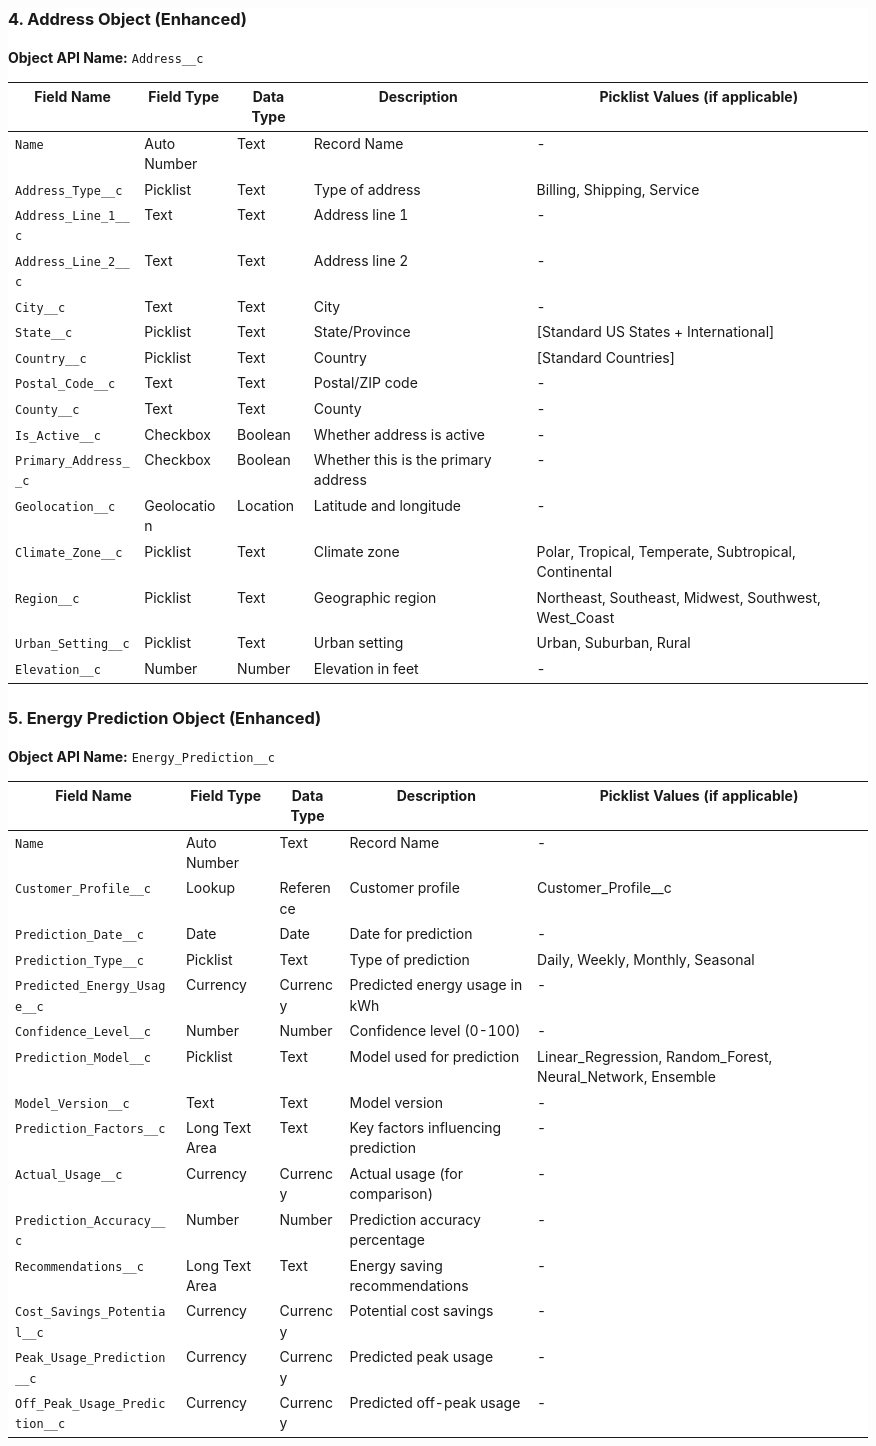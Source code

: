 ### 4. Address Object (Enhanced)
**Object API Name:** `Address__c`

| Field Name | Field Type | Data Type | Description | Picklist Values (if applicable) |
|------------|------------|-----------|-------------|--------------------------------|
| `Name` | Auto Number | Text | Record Name | - |
| `Address_Type__c` | Picklist | Text | Type of address | Billing, Shipping, Service |
| `Address_Line_1__c` | Text | Text | Address line 1 | - |
| `Address_Line_2__c` | Text | Text | Address line 2 | - |
| `City__c` | Text | Text | City | - |
| `State__c` | Picklist | Text | State/Province | [Standard US States + International] |
| `Country__c` | Picklist | Text | Country | [Standard Countries] |
| `Postal_Code__c` | Text | Text | Postal/ZIP code | - |
| `County__c` | Text | Text | County | - |
| `Is_Active__c` | Checkbox | Boolean | Whether address is active | - |
| `Primary_Address__c` | Checkbox | Boolean | Whether this is the primary address | - |
| `Geolocation__c` | Geolocation | Location | Latitude and longitude | - |
| `Climate_Zone__c` | Picklist | Text | Climate zone | Polar, Tropical, Temperate, Subtropical, Continental |
| `Region__c` | Picklist | Text | Geographic region | Northeast, Southeast, Midwest, Southwest, West_Coast |
| `Urban_Setting__c` | Picklist | Text | Urban setting | Urban, Suburban, Rural |
| `Elevation__c` | Number | Number | Elevation in feet | - |

### 5. Energy Prediction Object (Enhanced)
**Object API Name:** `Energy_Prediction__c`

| Field Name | Field Type | Data Type | Description | Picklist Values (if applicable) |
|------------|------------|-----------|-------------|--------------------------------|
| `Name` | Auto Number | Text | Record Name | - |
| `Customer_Profile__c` | Lookup | Reference | Customer profile | Customer_Profile__c |
| `Prediction_Date__c` | Date | Date | Date for prediction | - |
| `Prediction_Type__c` | Picklist | Text | Type of prediction | Daily, Weekly, Monthly, Seasonal |
| `Predicted_Energy_Usage__c` | Currency | Currency | Predicted energy usage in kWh | - |
| `Confidence_Level__c` | Number | Number | Confidence level (0-100) | - |
| `Prediction_Model__c` | Picklist | Text | Model used for prediction | Linear_Regression, Random_Forest, Neural_Network, Ensemble |
| `Model_Version__c` | Text | Text | Model version | - |
| `Prediction_Factors__c` | Long Text Area | Text | Key factors influencing prediction | - |
| `Actual_Usage__c` | Currency | Currency | Actual usage (for comparison) | - |
| `Prediction_Accuracy__c` | Number | Number | Prediction accuracy percentage | - |
| `Recommendations__c` | Long Text Area | Text | Energy saving recommendations | - |
| `Cost_Savings_Potential__c` | Currency | Currency | Potential cost savings | - |
| `Peak_Usage_Prediction__c` | Currency | Currency | Predicted peak usage | - |
| `Off_Peak_Usage_Prediction__c` | Currency | Currency | Predicted off-peak usage | - |